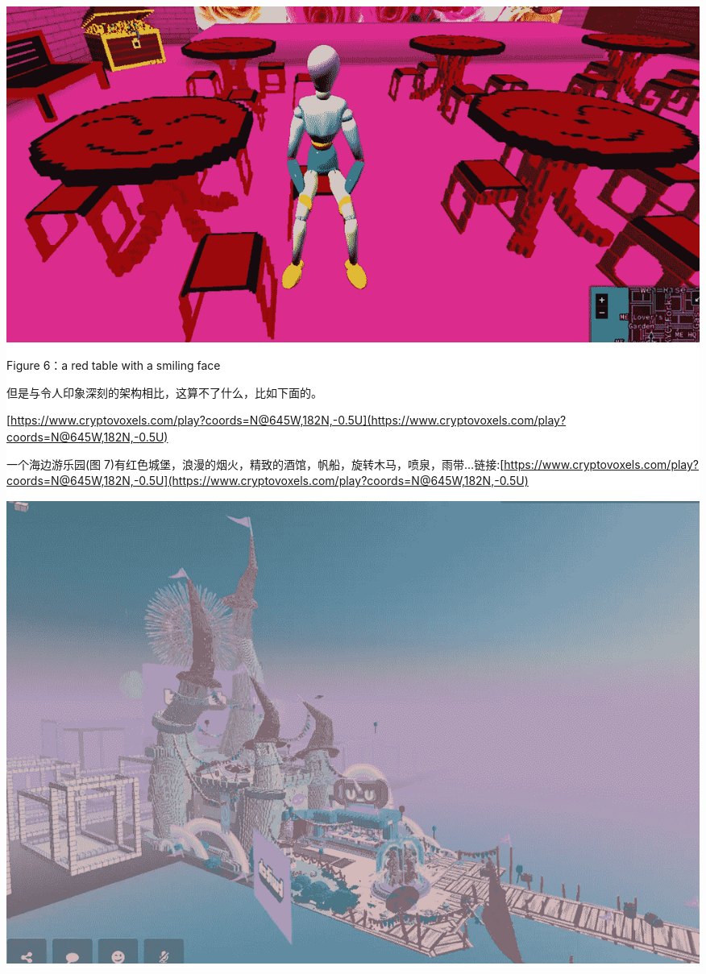 ![](img/207028e2140e0af71598843ad7af5114.png)

Figure 6：a red table with a smiling face

但是与令人印象深刻的架构相比，这算不了什么，比如下面的。

[https://www.cryptovoxels.com/play?coords=N@645W,182N,-0.5U](https://www.cryptovoxels.com/play?coords=N@645W,182N,-0.5U)

一个海边游乐园(图 7)有红色城堡，浪漫的烟火，精致的酒馆，帆船，旋转木马，喷泉，雨带…链接:[https://www.cryptovoxels.com/play?coords=N@645W,182N,-0.5U](https://www.cryptovoxels.com/play?coords=N@645W,182N,-0.5U)

![](img/68743e481bfe11dd64831f3108b05ace.png)
